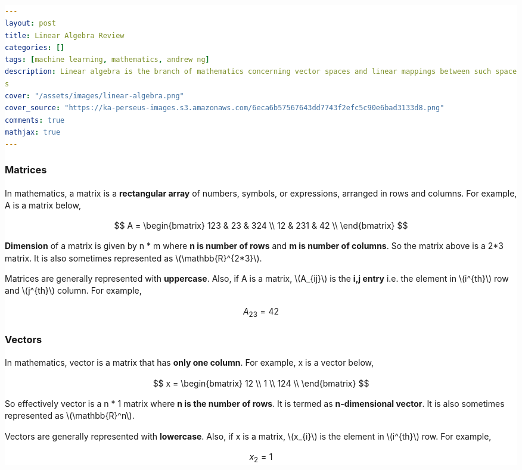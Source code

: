 ```yaml
---
layout: post
title: Linear Algebra Review
categories: []
tags: [machine learning, mathematics, andrew ng]
description: Linear algebra is the branch of mathematics concerning vector spaces and linear mappings between such spaces
cover: "/assets/images/linear-algebra.png"
cover_source: "https://ka-perseus-images.s3.amazonaws.com/6eca6b57567643dd7743f2efc5c90e6bad3133d8.png"
comments: true
mathjax: true
---
```


### Matrices
In mathematics, a matrix is a **rectangular array** of numbers, symbols, or expressions, arranged in rows and columns. For example, A is a matrix below, 

$$ A = 
  \begin{bmatrix}
    123 & 23 & 324 \\
    12 & 231 & 42 \\
  \end{bmatrix}
$$

**Dimension** of a matrix is given by n * m where **n is number of rows** and **m is number of columns**. So the matrix above is a 2*3 matrix. It is also sometimes represented as \\(\mathbb{R}^{2\*3}\\).

Matrices are generally represented with **uppercase**. Also, if A is a matrix, \\(A_{ij}\\) is the **i,j entry** i.e. the element in \\(i^{th}\\) row and \\(j^{th}\\) column. For example, 

$$A_{23} = 42$$

### Vectors
In mathematics, vector is a matrix that has **only one column**. For example, x is a vector below,

$$ x = 
  \begin{bmatrix}
    12 \\
    1 \\
    124 \\
  \end{bmatrix}
$$

So effectively vector is a n * 1 matrix where **n is the number of rows**. It is termed as **n-dimensional vector**. It is also sometimes represented as \\(\mathbb{R}^n\\).

Vectors are generally represented with **lowercase**. Also, if x is a matrix, \\(x_{i}\\) is the element in \\(i^{th}\\) row. For example, 

$$x_2 = 1$$
